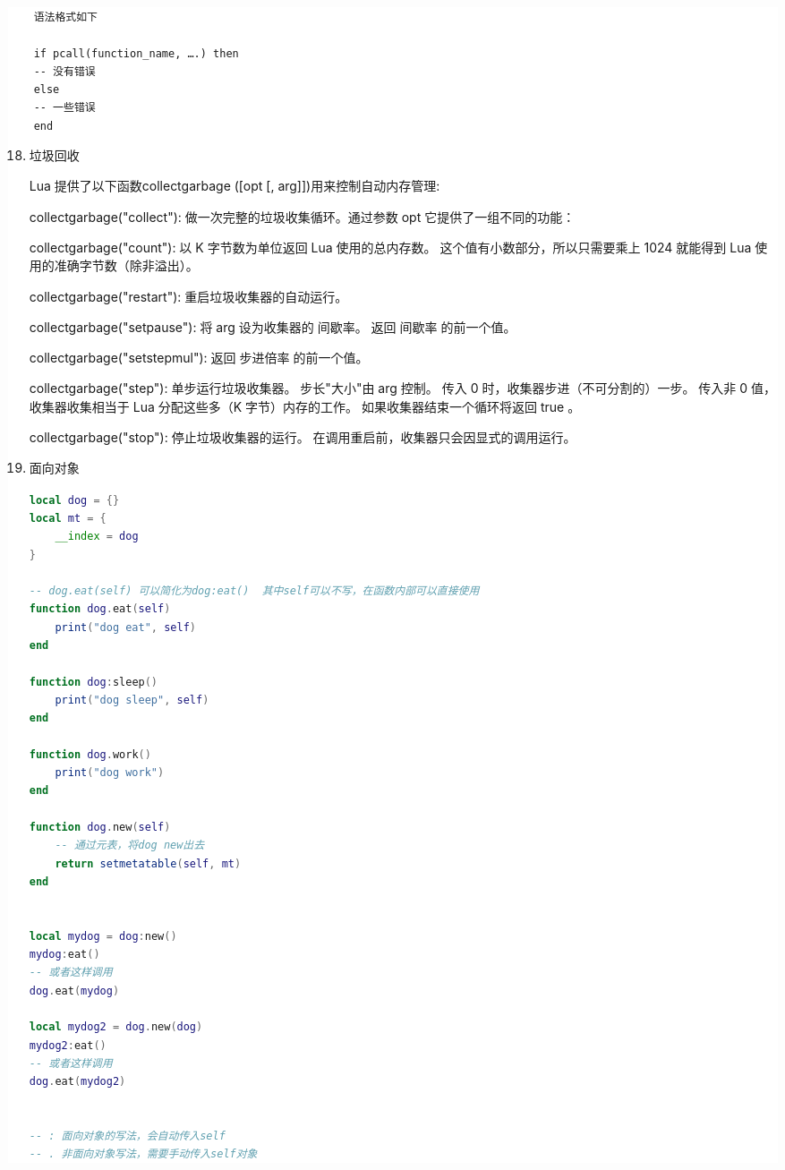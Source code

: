         语法格式如下

        if pcall(function_name, ….) then
        -- 没有错误
        else
        -- 一些错误
        end

18. 垃圾回收

    Lua 提供了以下函数collectgarbage ([opt [, arg]])用来控制自动内存管理:

    collectgarbage("collect"): 做一次完整的垃圾收集循环。通过参数 opt 它提供了一组不同的功能：

    collectgarbage("count"): 以 K 字节数为单位返回 Lua 使用的总内存数。 这个值有小数部分，所以只需要乘上 1024 就能得到 Lua 使用的准确字节数（除非溢出）。

    collectgarbage("restart"): 重启垃圾收集器的自动运行。

    collectgarbage("setpause"): 将 arg 设为收集器的 间歇率。 返回 间歇率 的前一个值。

    collectgarbage("setstepmul"): 返回 步进倍率 的前一个值。

    collectgarbage("step"): 单步运行垃圾收集器。 步长"大小"由 arg 控制。 传入 0 时，收集器步进（不可分割的）一步。 传入非 0 值， 收集器收集相当于 Lua 分配这些多（K 字节）内存的工作。 如果收集器结束一个循环将返回 true 。

    collectgarbage("stop"): 停止垃圾收集器的运行。 在调用重启前，收集器只会因显式的调用运行。

19. 面向对象

    ```lua
    local dog = {}
    local mt = {
        __index = dog
    }

    -- dog.eat(self) 可以简化为dog:eat()  其中self可以不写，在函数内部可以直接使用
    function dog.eat(self)
        print("dog eat", self)
    end

    function dog:sleep()
        print("dog sleep", self)
    end

    function dog.work()
        print("dog work")
    end

    function dog.new(self)
        -- 通过元表，将dog new出去
        return setmetatable(self, mt)
    end


    local mydog = dog:new()
    mydog:eat()
    -- 或者这样调用
    dog.eat(mydog)

    local mydog2 = dog.new(dog)
    mydog2:eat()
    -- 或者这样调用
    dog.eat(mydog2)


    -- : 面向对象的写法，会自动传入self
    -- . 非面向对象写法，需要手动传入self对象
    ```

